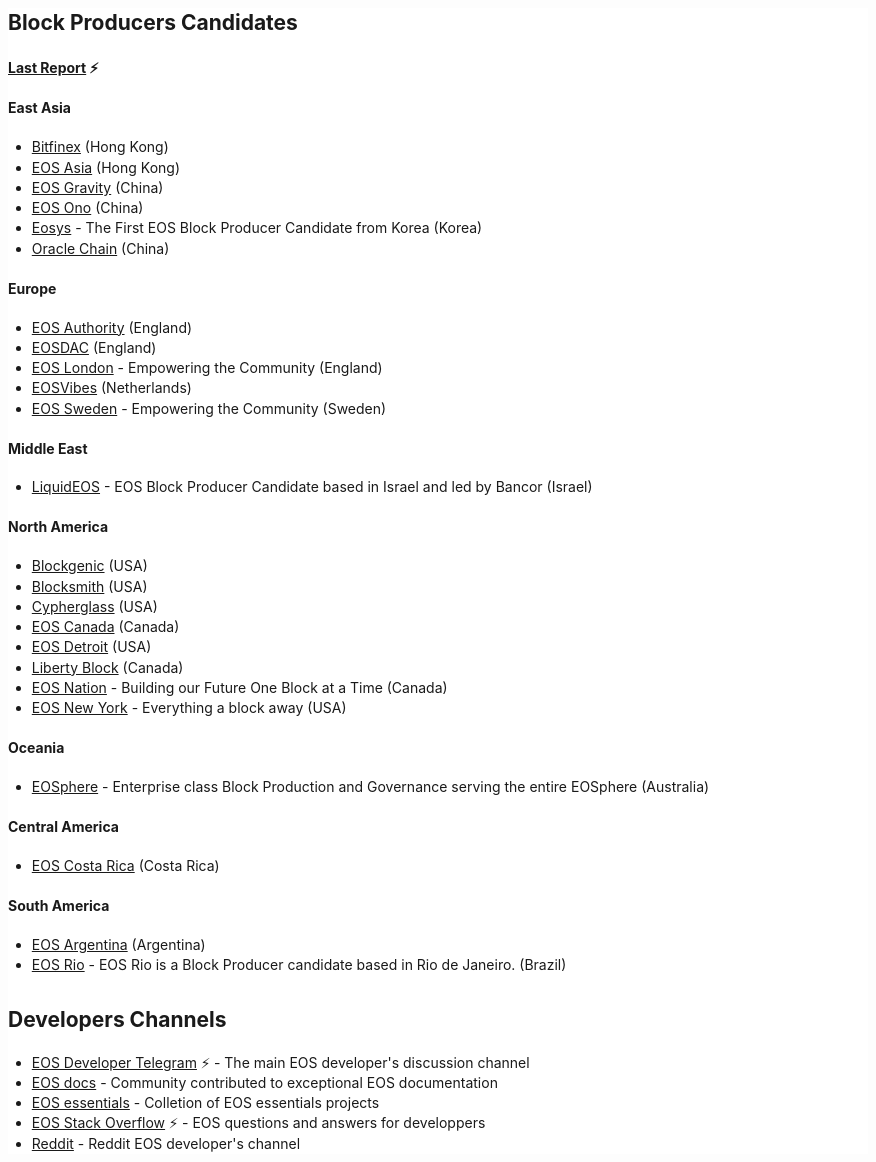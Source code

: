 ## Block Producers Candidates

#### [Last Report](https://busy.org/@eosgo/eos-block-producer-candidate-report-10-may-30-2018/) :zap:
#### East Asia
- [Bitfinex](https://www.bitfinex.com/eos/) (Hong Kong)
- [EOS Asia](https://www.eosasia.one/) (Hong Kong)
- [EOS Gravity](http://eosgravity.com/) (China) 
- [EOS Ono](https://www.ono.chat/en/) (China)
- [Eosys](http://eosys.io/) - The First EOS Block Producer Candidate from Korea (Korea)
- [Oracle Chain](https://oraclechain.io/index-en/) (China)
#### Europe
- [EOS Authority](https://eosauthority.com/) (England)
- [EOSDAC](https://eosdac.io/) (England)
- [EOS London](https://eos42.io/) - Empowering the Community (England)
- [EOSVibes](https://www.eosvibes.io/) (Netherlands)  
- [EOS Sweden](http://eosio.se/) - Empowering the Community (Sweden)
#### Middle East
- [LiquidEOS](https://liquideos.com/) - EOS Block Producer Candidate based in Israel and led by Bancor (Israel)
#### North America
- [Blockgenic](https://blockgenic.website/) (USA)    
- [Blocksmith](https://eosblocksmith.io/) (USA)   
- [Cypherglass](https://www.cypherglass.com) (USA)
- [EOS Canada](https://www.eoscanada.com/) (Canada)
- [EOS Detroit](http://eosdetroit.com/) (USA)
- [Liberty Block](https://libertyblock.io//) (Canada)
- [EOS Nation](http://eosnation.io) - Building our Future One Block at a Time (Canada)
- [EOS New York](https://www.eosnewyork.io/) - Everything a block away  (USA)
#### Oceania
- [EOSphere](https://www.eosphere.io/) - Enterprise class Block Production and Governance serving the entire EOSphere (Australia)
#### Central America
- [EOS Costa Rica](https://eoscostarica.io/) (Costa Rica)

#### South America
- [EOS Argentina](https://www.eosargentina.io/) (Argentina)
- [EOS Rio](https://eosrio.io/) - EOS Rio is a Block Producer candidate based in Rio de Janeiro.  (Brazil)

## Developers Channels
- [EOS Developer Telegram](https://t.me/joinchat/EaEnSUPktgfoI-XPfMYtcQ) :zap: - The main EOS developer's discussion channel
- [EOS docs](https://www.eosdocs.io/) - Community contributed to exceptional EOS documentation
- [EOS essentials](https://github.com/EOSEssentials/) - Colletion of EOS essentials projects  
- [EOS Stack Overflow](https://eosio.stackexchange.com/) :zap: - EOS questions and answers for developpers
- [Reddit](https://www.reddit.com/r/EOSDev/) - Reddit EOS developer's channel
